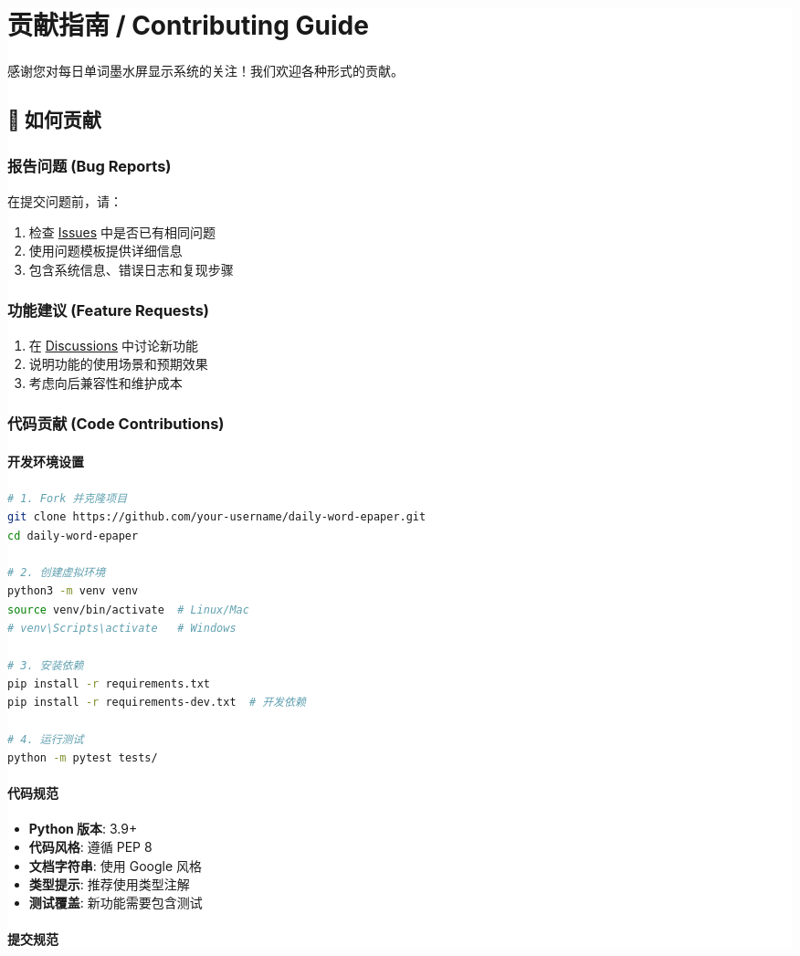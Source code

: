 # 贡献指南 / Contributing Guide

感谢您对每日单词墨水屏显示系统的关注！我们欢迎各种形式的贡献。

## 🤝 如何贡献

### 报告问题 (Bug Reports)

在提交问题前，请：
1. 检查 [Issues](https://github.com/your-repo/daily-word-epaper/issues) 中是否已有相同问题
2. 使用问题模板提供详细信息
3. 包含系统信息、错误日志和复现步骤

### 功能建议 (Feature Requests)

1. 在 [Discussions](https://github.com/your-repo/daily-word-epaper/discussions) 中讨论新功能
2. 说明功能的使用场景和预期效果
3. 考虑向后兼容性和维护成本

### 代码贡献 (Code Contributions)

#### 开发环境设置

```bash
# 1. Fork 并克隆项目
git clone https://github.com/your-username/daily-word-epaper.git
cd daily-word-epaper

# 2. 创建虚拟环境
python3 -m venv venv
source venv/bin/activate  # Linux/Mac
# venv\Scripts\activate   # Windows

# 3. 安装依赖
pip install -r requirements.txt
pip install -r requirements-dev.txt  # 开发依赖

# 4. 运行测试
python -m pytest tests/
```

#### 代码规范

- **Python 版本**: 3.9+
- **代码风格**: 遵循 PEP 8
- **文档字符串**: 使用 Google 风格
- **类型提示**: 推荐使用类型注解
- **测试覆盖**: 新功能需要包含测试

#### 提交规范

